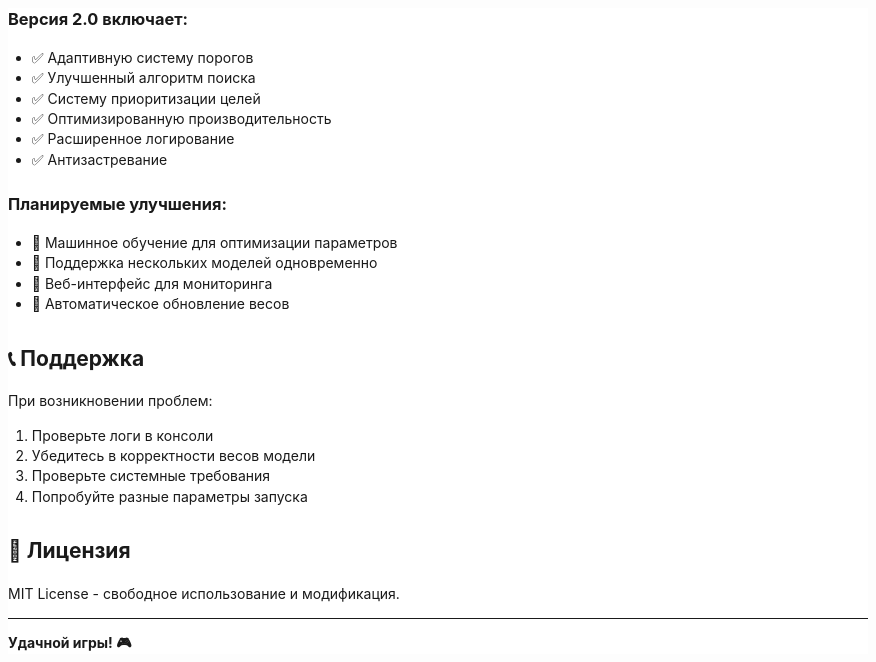 ### Версия 2.0 включает:
- ✅ Адаптивную систему порогов
- ✅ Улучшенный алгоритм поиска
- ✅ Систему приоритизации целей
- ✅ Оптимизированную производительность
- ✅ Расширенное логирование
- ✅ Антизастревание

### Планируемые улучшения:
- 🔄 Машинное обучение для оптимизации параметров
- 🔄 Поддержка нескольких моделей одновременно
- 🔄 Веб-интерфейс для мониторинга
- 🔄 Автоматическое обновление весов

## 📞 Поддержка

При возникновении проблем:
1. Проверьте логи в консоли
2. Убедитесь в корректности весов модели
3. Проверьте системные требования
4. Попробуйте разные параметры запуска

## 📄 Лицензия

MIT License - свободное использование и модификация.

---

**Удачной игры! 🎮**
